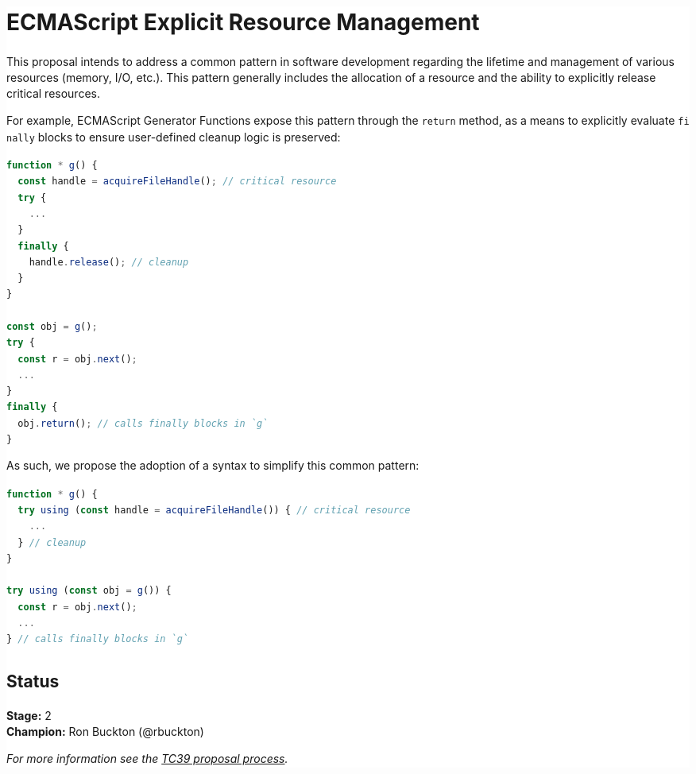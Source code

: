 # ECMAScript Explicit Resource Management

This proposal intends to address a common pattern in software development regarding
the lifetime and management of various resources (memory, I/O, etc.). This pattern
generally includes the allocation of a resource and the ability to explicitly 
release critical resources.

For example, ECMAScript Generator Functions expose this pattern through the
`return` method, as a means to explicitly evaluate `finally` blocks to ensure
user-defined cleanup logic is preserved:

```js
function * g() {
  const handle = acquireFileHandle(); // critical resource
  try {
    ...
  }
  finally {
    handle.release(); // cleanup
  }
}

const obj = g();
try {
  const r = obj.next();
  ...
}
finally {
  obj.return(); // calls finally blocks in `g`
}
```

As such, we propose the adoption of a syntax to simplify this common pattern:

```js
function * g() {
  try using (const handle = acquireFileHandle()) { // critical resource
    ...
  } // cleanup
}

try using (const obj = g()) {
  const r = obj.next();
  ...
} // calls finally blocks in `g`
```

## Status

**Stage:** 2  
**Champion:** Ron Buckton (@rbuckton)

_For more information see the [TC39 proposal process](https://tc39.es/process-document/)._

